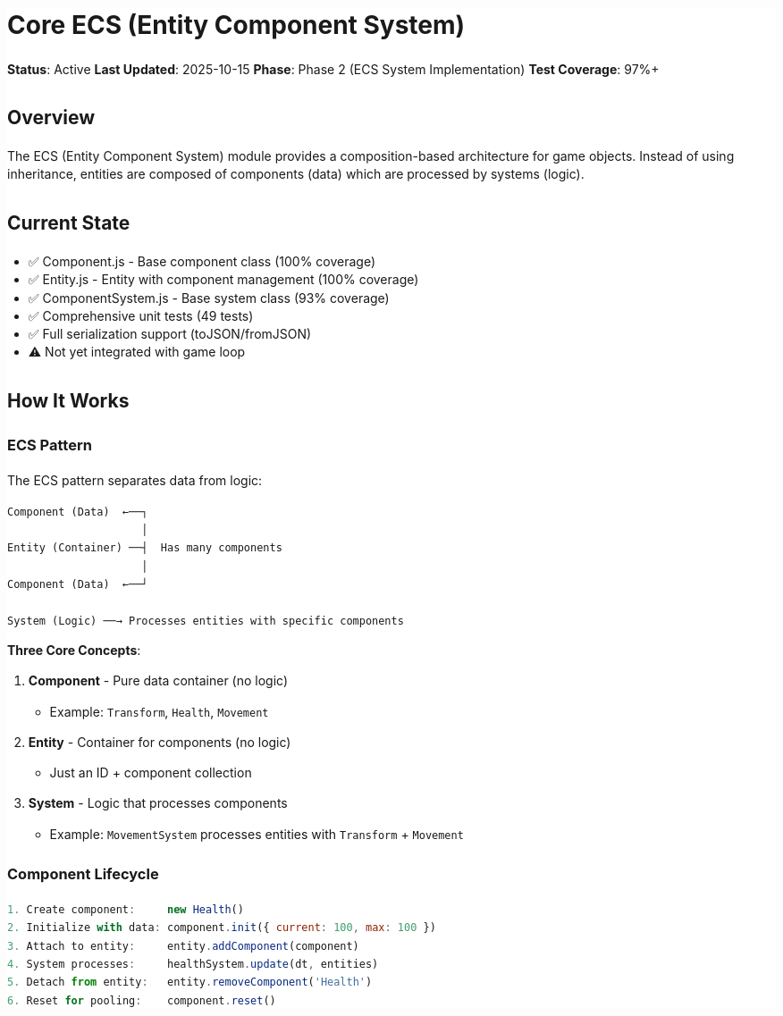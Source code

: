 # Core ECS (Entity Component System)

**Status**: Active
**Last Updated**: 2025-10-15
**Phase**: Phase 2 (ECS System Implementation)
**Test Coverage**: 97%+

## Overview

The ECS (Entity Component System) module provides a composition-based architecture for game objects. Instead of using inheritance, entities are composed of components (data) which are processed by systems (logic).

## Current State

- ✅ Component.js - Base component class (100% coverage)
- ✅ Entity.js - Entity with component management (100% coverage)
- ✅ ComponentSystem.js - Base system class (93% coverage)
- ✅ Comprehensive unit tests (49 tests)
- ✅ Full serialization support (toJSON/fromJSON)
- ⚠️ Not yet integrated with game loop

## How It Works

### ECS Pattern

The ECS pattern separates data from logic:

```
Component (Data)  ←──┐
                     │
Entity (Container) ──┤  Has many components
                     │
Component (Data)  ←──┘

System (Logic) ──→ Processes entities with specific components
```

**Three Core Concepts**:

1. **Component** - Pure data container (no logic)
   - Example: `Transform`, `Health`, `Movement`

2. **Entity** - Container for components (no logic)
   - Just an ID + component collection

3. **System** - Logic that processes components
   - Example: `MovementSystem` processes entities with `Transform` + `Movement`

### Component Lifecycle

```javascript
1. Create component:     new Health()
2. Initialize with data: component.init({ current: 100, max: 100 })
3. Attach to entity:     entity.addComponent(component)
4. System processes:     healthSystem.update(dt, entities)
5. Detach from entity:   entity.removeComponent('Health')
6. Reset for pooling:    component.reset()
```
